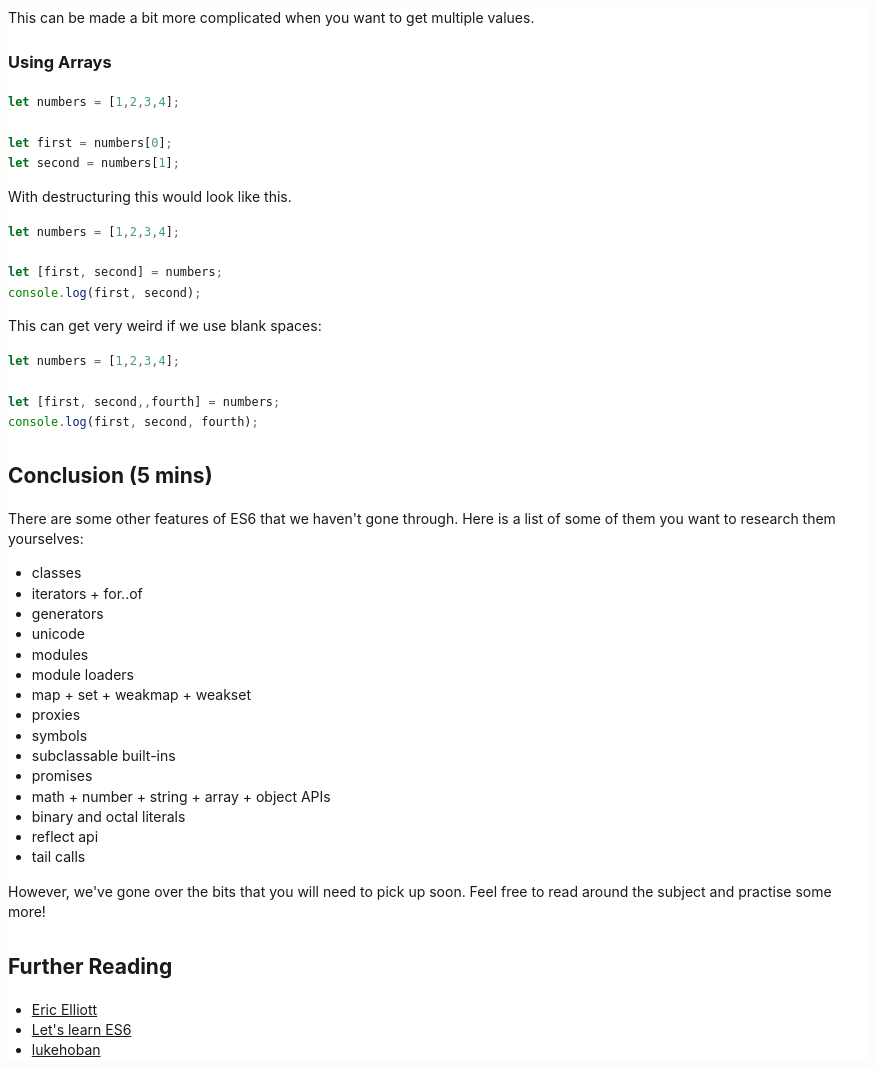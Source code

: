 This can be made a bit more complicated when you want to get multiple values.

### Using Arrays

```js
let numbers = [1,2,3,4];

let first = numbers[0];
let second = numbers[1]; 
```

With destructuring this would look like this.

```js
let numbers = [1,2,3,4];

let [first, second] = numbers;
console.log(first, second);
```

This can get very weird if we use blank spaces:

```js
let numbers = [1,2,3,4];

let [first, second,,fourth] = numbers;
console.log(first, second, fourth);
```

## Conclusion (5 mins)

There are some other features of ES6 that we haven't gone through. Here is a list of some of them you want to research them yourselves:

- classes
- iterators + for..of
- generators
- unicode
- modules
- module loaders
- map + set + weakmap + weakset
- proxies
- symbols
- subclassable built-ins
- promises
- math + number + string + array + object APIs
- binary and octal literals
- reflect api
- tail calls

However, we've gone over the bits that you will need to pick up soon. Feel free to read around the subject and practise some more!

## Further Reading
- [Eric Elliott](https://medium.com/javascript-scene/javascript-es6-var-let-or-const-ba58b8dcde75#.6tci62ldr)
- [Let's learn ES6](https://www.youtube.com/playlist?list=PL57atfCFqj2h5fpdZD-doGEIs0NZxeJTX)
- [lukehoban](https://github.com/lukehoban/es6features)